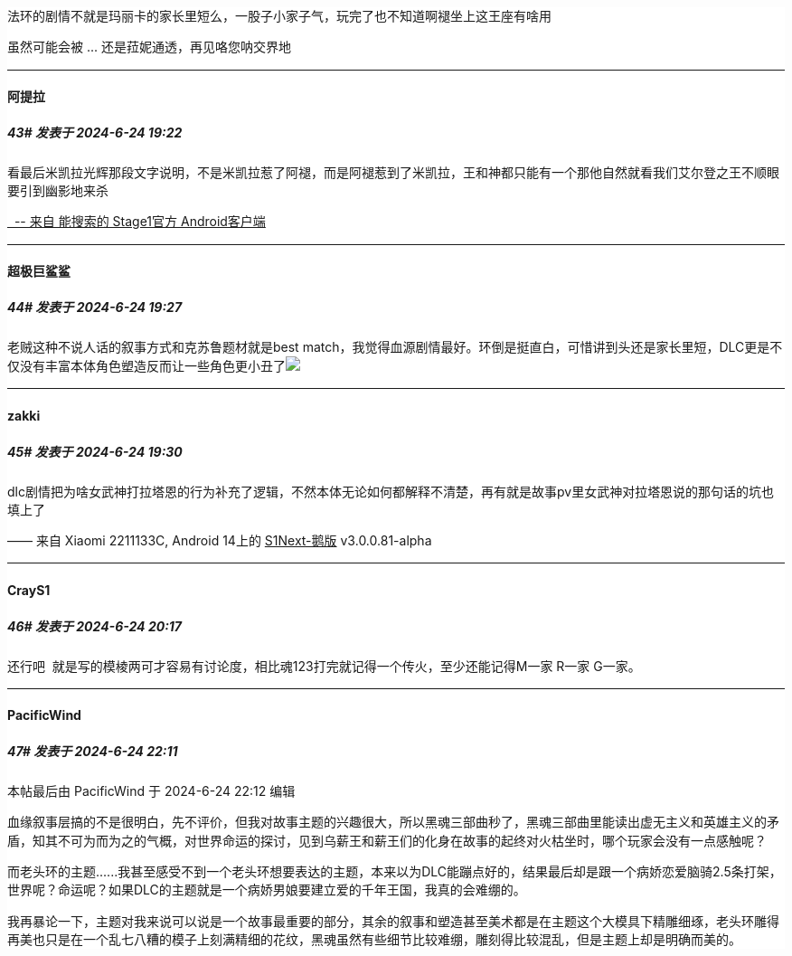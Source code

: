 法环的剧情不就是玛丽卡的家长里短么，一股子小家子气，玩完了也不知道啊褪坐上这王座有啥用

虽然可能会被 ...</blockquote>
还是菈妮通透，再见咯您呐交界地


*****

####  阿提拉  
##### 43#       发表于 2024-6-24 19:22

看最后米凯拉光辉那段文字说明，不是米凯拉惹了阿褪，而是阿褪惹到了米凯拉，王和神都只能有一个那他自然就看我们艾尔登之王不顺眼要引到幽影地来杀

[  -- 来自 能搜索的 Stage1官方 Android客户端](https://www.coolapk.com/apk/140634)


*****

####  超极巨鲨鲨  
##### 44#       发表于 2024-6-24 19:27

老贼这种不说人话的叙事方式和克苏鲁题材就是best match，我觉得血源剧情最好。环倒是挺直白，可惜讲到头还是家长里短，DLC更是不仅没有丰富本体角色塑造反而让一些角色更小丑了<img src="https://static.saraba1st.com/image/smiley/face2017/049.png" referrerpolicy="no-referrer">

*****

####  zakki  
##### 45#       发表于 2024-6-24 19:30

dlc剧情把为啥女武神打拉塔恩的行为补充了逻辑，不然本体无论如何都解释不清楚，再有就是故事pv里女武神对拉塔恩说的那句话的坑也填上了

—— 来自 Xiaomi 2211133C, Android 14上的 [S1Next-鹅版](https://github.com/ykrank/S1-Next/releases) v3.0.0.81-alpha


*****

####  CrayS1  
##### 46#       发表于 2024-6-24 20:17

还行吧  就是写的模棱两可才容易有讨论度，相比魂123打完就记得一个传火，至少还能记得M一家 R一家 G一家。  


*****

####  PacificWind  
##### 47#       发表于 2024-6-24 22:11

 本帖最后由 PacificWind 于 2024-6-24 22:12 编辑 

血缘叙事层搞的不是很明白，先不评价，但我对故事主题的兴趣很大，所以黑魂三部曲秒了，黑魂三部曲里能读出虚无主义和英雄主义的矛盾，知其不可为而为之的气概，对世界命运的探讨，见到乌薪王和薪王们的化身在故事的起终对火枯坐时，哪个玩家会没有一点感触呢？

而老头环的主题......我甚至感受不到一个老头环想要表达的主题，本来以为DLC能蹦点好的，结果最后却是跟一个病娇恋爱脑骑2.5条打架，世界呢？命运呢？如果DLC的主题就是一个病娇男娘要建立爱的千年王国，我真的会难绷的。

我再暴论一下，主题对我来说可以说是一个故事最重要的部分，其余的叙事和塑造甚至美术都是在主题这个大模具下精雕细琢，老头环雕得再美也只是在一个乱七八糟的模子上刻满精细的花纹，黑魂虽然有些细节比较难绷，雕刻得比较混乱，但是主题上却是明确而美的。
